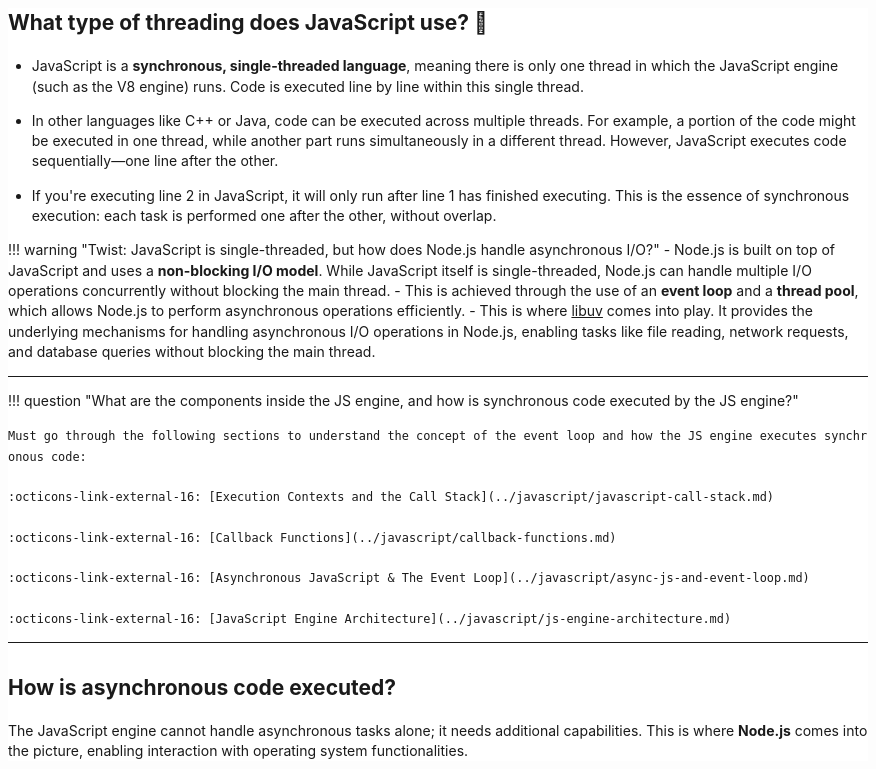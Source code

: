 ## What type of threading does JavaScript use? :thinking:

- JavaScript is a **synchronous, single-threaded language**, meaning there is only one thread in which the JavaScript engine (such as the V8 engine) runs. Code is executed line by line within this single thread.

- In other languages like C++ or Java, code can be executed across multiple threads. For example, a portion of the code might be executed in one thread, while another part runs simultaneously in a different thread. However, JavaScript executes code sequentially—one line after the other.

- If you're executing line 2 in JavaScript, it will only run after line 1 has finished executing. This is the essence of synchronous execution: each task is performed one after the other, without overlap.

!!! warning "Twist: JavaScript is single-threaded, but how does Node.js handle asynchronous I/O?"
    - Node.js is built on top of JavaScript and uses a **non-blocking I/O model**. While JavaScript itself is single-threaded, Node.js can handle multiple I/O operations concurrently without blocking the main thread.
    - This is achieved through the use of an **event loop** and a **thread pool**, which allows Node.js to perform asynchronous operations efficiently.
    - This is where [libuv](https://docs.libuv.org/en/v1.x/) comes into play. It provides the underlying mechanisms for handling asynchronous I/O operations in Node.js, enabling tasks like file reading, network requests, and database queries without blocking the main thread.

---

!!! question "What are the components inside the JS engine, and how is synchronous code executed by the JS engine?"

    Must go through the following sections to understand the concept of the event loop and how the JS engine executes synchronous code:

    :octicons-link-external-16: [Execution Contexts and the Call Stack](../javascript/javascript-call-stack.md)

    :octicons-link-external-16: [Callback Functions](../javascript/callback-functions.md)

    :octicons-link-external-16: [Asynchronous JavaScript & The Event Loop](../javascript/async-js-and-event-loop.md)

    :octicons-link-external-16: [JavaScript Engine Architecture](../javascript/js-engine-architecture.md)

---

## How is asynchronous code executed?

The JavaScript engine cannot handle asynchronous tasks alone; it needs additional capabilities. This is where **Node.js** comes into the picture, enabling interaction with operating system functionalities.
